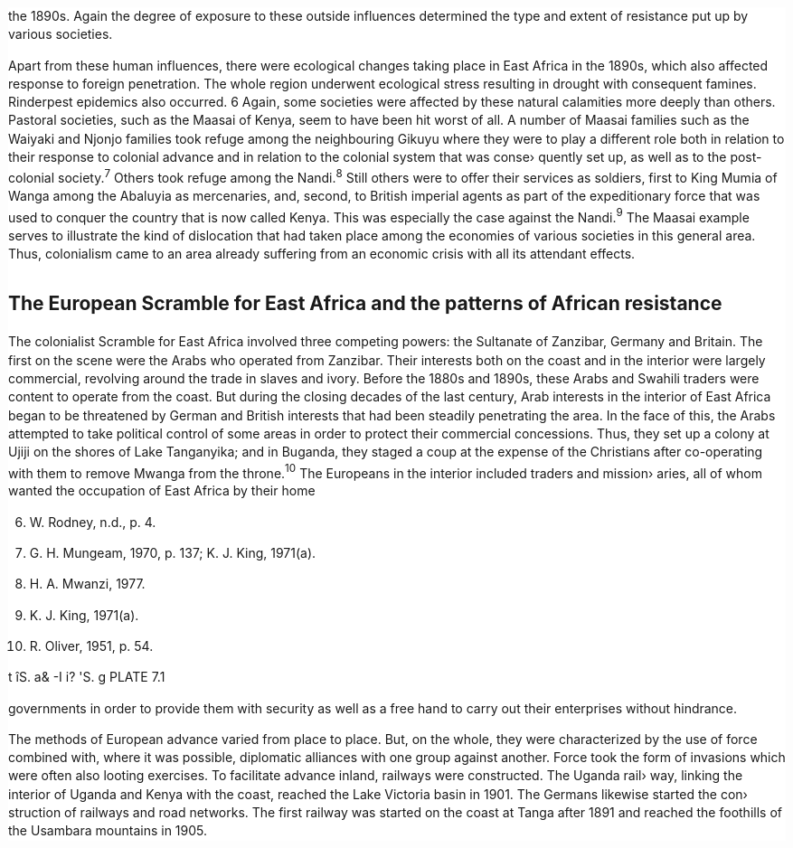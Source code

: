
the 1890s. Again the degree of exposure to these outside influences determined the type and extent of resistance put up by various societies.

Apart from these human influences, there were ecological changes taking place in East Africa in the 1890s, which also affected response to foreign penetration. The whole region underwent ecological stress resulting in drought with consequent famines. Rinderpest epidemics also occurred. 6 Again, some societies were affected by these natural calamities more deeply than others. Pastoral societies, such as the Maasai of Kenya, seem to have been hit worst of all. A number of Maasai families such as the Waiyaki and Njonjo families took refuge among the neighbouring Gikuyu where they were to play a different role both in relation to their response to colonial advance and in relation to the colonial system that was conse› quently set up, as well as to the post-colonial society.$^{7}$ Others took refuge among the Nandi.$^{8}$ Still others were to offer their services as soldiers, first to King Mumia of Wanga among the Abaluyia as mercenaries, and, second, to British imperial agents as part of the expeditionary force that was used to conquer the country that is now called Kenya. This was especially the case against the Nandi.$^{9}$ The Maasai example serves to illustrate the kind of dislocation that had taken place among the economies of various societies in this general area. Thus, colonialism came to an area already suffering from an economic crisis with all its attendant effects.

## The European Scramble for East Africa and the patterns of African resistance

The colonialist Scramble for East Africa involved three competing powers: the Sultanate of Zanzibar, Germany and Britain. The first on the scene were the Arabs who operated from Zanzibar. Their interests both on the coast and in the interior were largely commercial, revolving around the trade in slaves and ivory. Before the 1880s and 1890s, these Arabs and Swahili traders were content to operate from the coast. But during the closing decades of the last century, Arab interests in the interior of East Africa began to be threatened by German and British interests that had been steadily penetrating the area. In the face of this, the Arabs attempted to take political control of some areas in order to protect their commercial concessions. Thus, they set up a colony at Ujiji on the shores of Lake Tanganyika; and in Buganda, they staged a coup at the expense of the Christians after co-operating with them to remove Mwanga from the throne.$^{10}$ The Europeans in the interior included traders and mission› aries, all of whom wanted the occupation of East Africa by their home

6. W. Rodney, n.d., p. 4.

7. G. H. Mungeam, 1970, p. 137; K. J. King, 1971(a).

8. H. A. Mwanzi, 1977.

9. K. J. King, 1971(a).

10. R. Oliver, 1951, p. 54.

t îS. a& -I i? 'S. g PLATE 7.1




governments in order to provide them with security as well as a free hand to carry out their enterprises without hindrance.

The methods of European advance varied from place to place. But, on the whole, they were characterized by the use of force combined with, where it was possible, diplomatic alliances with one group against another. Force took the form of invasions which were often also looting exercises. To facilitate advance inland, railways were constructed. The Uganda rail› way, linking the interior of Uganda and Kenya with the coast, reached the Lake Victoria basin in 1901. The Germans likewise started the con› struction of railways and road networks. The first railway was started on the coast at Tanga after 1891 and reached the foothills of the Usambara mountains in 1905.
